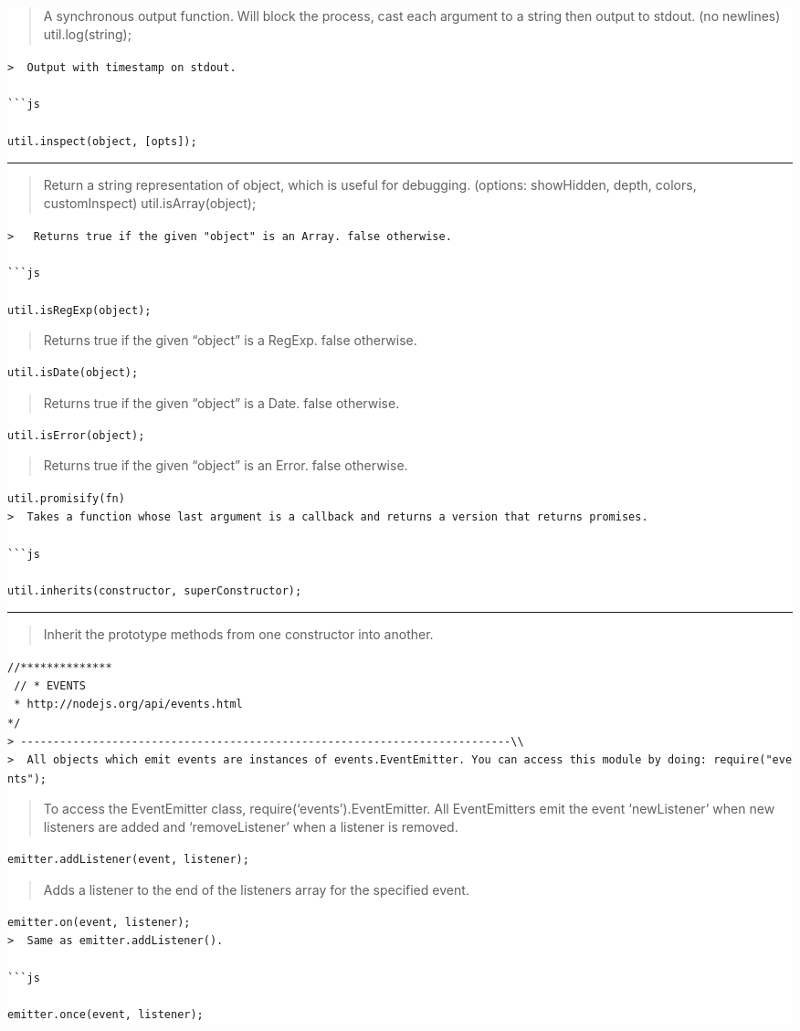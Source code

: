 > A synchronous output function. Will block the process, cast each argument to a string then output to stdout. (no newlines) util.log(string);

    >  Output with timestamp on stdout.

    ```js

    util.inspect(object, [opts]);

------------------------------------------------------------------------

> Return a string representation of object, which is useful for debugging. (options: showHidden, depth, colors, customInspect) util.isArray(object);

    >   Returns true if the given "object" is an Array. false otherwise.

    ```js

    util.isRegExp(object);

> Returns true if the given “object” is a RegExp. false otherwise.

    util.isDate(object);

> Returns true if the given “object” is a Date. false otherwise.

    util.isError(object);

> Returns true if the given “object” is an Error. false otherwise.

    util.promisify(fn)
    >  Takes a function whose last argument is a callback and returns a version that returns promises.

    ```js

    util.inherits(constructor, superConstructor);

------------------------------------------------------------------------

> Inherit the prototype methods from one constructor into another.

    //**************
     // * EVENTS
     * http://nodejs.org/api/events.html
    */
    > ---------------------------------------------------------------------------\\
    >  All objects which emit events are instances of events.EventEmitter. You can access this module by doing: require("events");

> To access the EventEmitter class, require(‘events’).EventEmitter. All EventEmitters emit the event ‘newListener’ when new listeners are added and ‘removeListener’ when a listener is removed.

    emitter.addListener(event, listener);

> Adds a listener to the end of the listeners array for the specified event.

    emitter.on(event, listener);
    >  Same as emitter.addListener().

    ```js

    emitter.once(event, listener);
